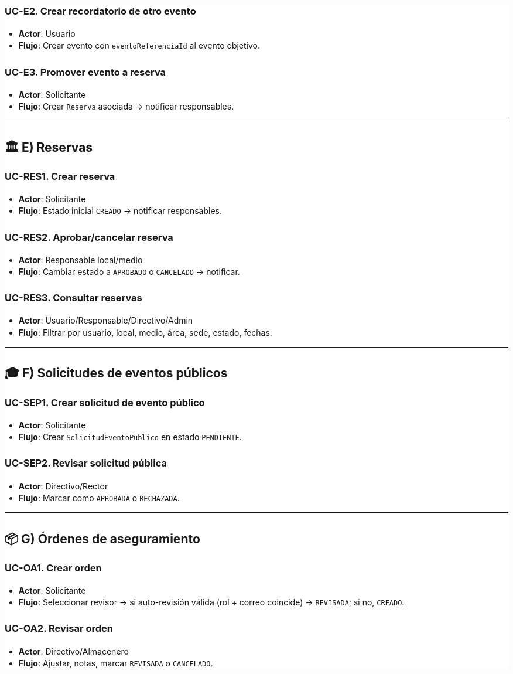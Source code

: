 ### UC-E2. Crear recordatorio de otro evento
- **Actor**: Usuario
- **Flujo**: Crear evento con `eventoReferenciaId` al evento objetivo.

### UC-E3. Promover evento a reserva
- **Actor**: Solicitante
- **Flujo**: Crear `Reserva` asociada → notificar responsables.

---

## 🏛️ E) Reservas

### UC-RES1. Crear reserva
- **Actor**: Solicitante
- **Flujo**: Estado inicial `CREADO` → notificar responsables.

### UC-RES2. Aprobar/cancelar reserva
- **Actor**: Responsable local/medio
- **Flujo**: Cambiar estado a `APROBADO` o `CANCELADO` → notificar.

### UC-RES3. Consultar reservas
- **Actor**: Usuario/Responsable/Directivo/Admin
- **Flujo**: Filtrar por usuario, local, medio, área, sede, estado, fechas.

---

## 🎓 F) Solicitudes de eventos públicos

### UC-SEP1. Crear solicitud de evento público
- **Actor**: Solicitante
- **Flujo**: Crear `SolicitudEventoPublico` en estado `PENDIENTE`.

### UC-SEP2. Revisar solicitud pública
- **Actor**: Directivo/Rector
- **Flujo**: Marcar como `APROBADA` o `RECHAZADA`.

---

## 📦 G) Órdenes de aseguramiento

### UC-OA1. Crear orden
- **Actor**: Solicitante
- **Flujo**: Seleccionar revisor → si auto-revisión válida (rol + correo coincide) → `REVISADA`; si no, `CREADO`.

### UC-OA2. Revisar orden
- **Actor**: Directivo/Almacenero
- **Flujo**: Ajustar, notas, marcar `REVISADA` o `CANCELADO`.
